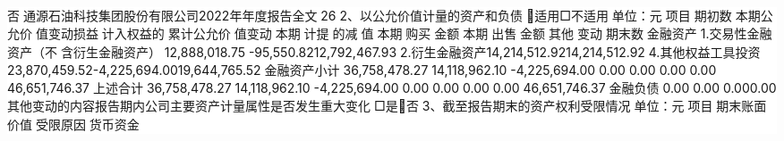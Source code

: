 否
通源石油科技集团股份有限公司2022年年度报告全文
26
2、以公允价值计量的资产和负债
适用□不适用
单位：元
项目
期初数
本期公允价
值变动损益
计入权益的
累计公允价
值变动
本期
计提
的减
值
本期
购买
金额
本期
出售
金额
其他
变动
期末数
金融资产
1.交易性金融资产（不
含衍生金融资产）
12,888,018.75
-95,550.8212,792,467.93
2.衍生金融资产14,214,512.9214,214,512.92
4.其他权益工具投资
23,870,459.52-4,225,694.0019,644,765.52
金融资产小计
36,758,478.27
14,118,962.10
-4,225,694.00
0.00
0.00
0.00
0.00
46,651,746.37
上述合计
36,758,478.27
14,118,962.10
-4,225,694.00
0.00
0.00
0.00
0.00
46,651,746.37
金融负债
0.00
0.00
0.000.00
其他变动的内容报告期内公司主要资产计量属性是否发生重大变化
□是否
3、截至报告期末的资产权利受限情况
单位：元
项目
期末账面价值
受限原因
货币资金